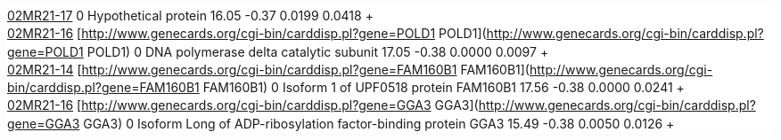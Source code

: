   [02MR21-17](%LABKEY_PATHMAP_LINK{"741"}%)                                                                                                                                                                                            0        Hypothetical protein                                                                                          16.05       -0.37        0.0199     0.0418      \+     
  [02MR21-16](%LABKEY_PATHMAP_LINK{"740"}%)   [http://www.genecards.org/cgi-bin/carddisp.pl?gene=POLD1 POLD1](http://www.genecards.org/cgi-bin/carddisp.pl?gene=POLD1 POLD1)                                                           0        DNA polymerase delta catalytic subunit                                                                        17.05       -0.38        0.0000     0.0097      \+     
  [02MR21-14](%LABKEY_PATHMAP_LINK{"738"}%)   [http://www.genecards.org/cgi-bin/carddisp.pl?gene=FAM160B1 FAM160B1](http://www.genecards.org/cgi-bin/carddisp.pl?gene=FAM160B1 FAM160B1)                                               0        Isoform 1 of UPF0518 protein FAM160B1                                                                         17.56       -0.38        0.0000     0.0241      \+     
  [02MR21-16](%LABKEY_PATHMAP_LINK{"740"}%)   [http://www.genecards.org/cgi-bin/carddisp.pl?gene=GGA3 GGA3](http://www.genecards.org/cgi-bin/carddisp.pl?gene=GGA3 GGA3)                                                               0        Isoform Long of ADP-ribosylation factor-binding protein GGA3                                                  15.49       -0.38        0.0050     0.0126      \+     
